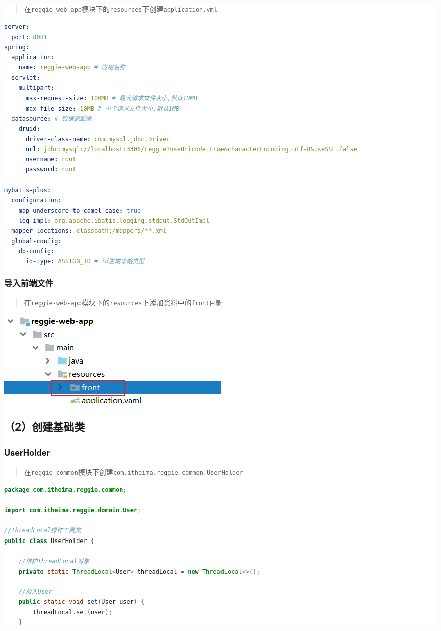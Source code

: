 >在`reggie-web-app`模块下的`resources`下创建`application.yml`

~~~yaml
server:
  port: 8081
spring:
  application:
    name: reggie-web-app # 应用名称
  servlet:
    multipart:
      max-request-size: 100MB # 最大请求文件大小,默认10MB
      max-file-size: 10MB # 单个请求文件大小,默认1MB
  datasource: # 数据源配置
    druid:
      driver-class-name: com.mysql.jdbc.Driver
      url: jdbc:mysql://localhost:3306/reggie?useUnicode=true&characterEncoding=utf-8&useSSL=false
      username: root
      password: root

mybatis-plus:
  configuration:
    map-underscore-to-camel-case: true
    log-impl: org.apache.ibatis.logging.stdout.StdOutImpl
  mapper-locations: classpath:/mappers/**.xml
  global-config:
    db-config:
      id-type: ASSIGN_ID # id生成策略类型
~~~

### 导入前端文件

>在`reggie-web-app`模块下的`resources`下添加资料中的`front目录`

![image-20211123162500137](assets/image-20211123162500137.png) 

## （2）创建基础类

### UserHolder

>在`reggie-common`模块下创建`com.itheima.reggie.common.UserHolder`

~~~java
package com.itheima.reggie.common;

import com.itheima.reggie.domain.User;

//ThreadLocal操作工具类
public class UserHolder {

    //维护ThreadLocal对象
    private static ThreadLocal<User> threadLocal = new ThreadLocal<>();

    //放入User
    public static void set(User user) {
        threadLocal.set(user);
    }
~~~